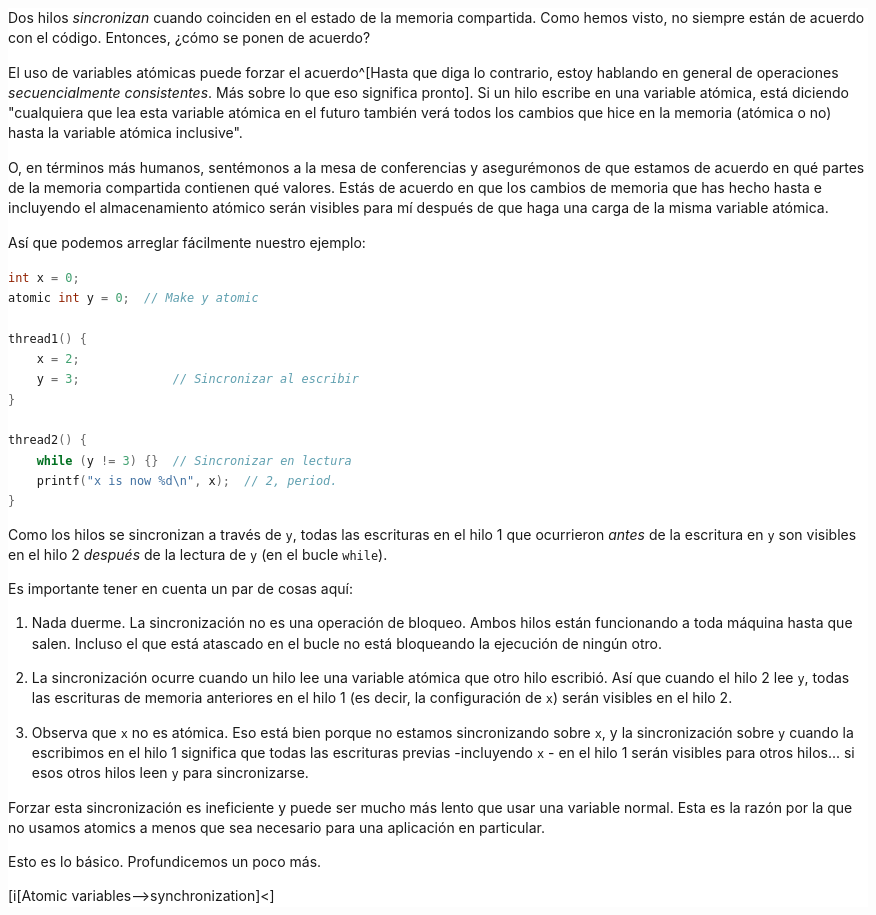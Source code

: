 Dos hilos _sincronizan_ cuando coinciden en el estado de la memoria compartida. Como hemos visto, no siempre están de acuerdo con el código. Entonces, ¿cómo se ponen de acuerdo?

El uso de variables atómicas puede forzar el acuerdo^[Hasta que diga lo contrario, estoy hablando en general de operaciones _secuencialmente consistentes_. Más sobre lo que eso significa pronto]. Si un hilo escribe en una variable atómica, está diciendo "cualquiera que lea esta variable atómica en el futuro también verá todos los cambios que hice en la memoria (atómica o no) hasta la variable atómica inclusive".

O, en términos más humanos, sentémonos a la mesa de conferencias y asegurémonos de que estamos de acuerdo en qué partes de la memoria compartida contienen qué valores. Estás de acuerdo en que los cambios de memoria que has hecho hasta e incluyendo el almacenamiento atómico serán visibles para mí después de que haga una carga de la misma variable atómica.

Así que podemos arreglar fácilmente nuestro ejemplo:

``` {.c .numberLines}
int x = 0;
atomic int y = 0;  // Make y atomic

thread1() {
    x = 2;
    y = 3;             // Sincronizar al escribir
}

thread2() {
    while (y != 3) {}  // Sincronizar en lectura
    printf("x is now %d\n", x);  // 2, period.
}
```
Como los hilos se sincronizan a través de `y`, todas las escrituras en el hilo 1 que ocurrieron _antes_ de la escritura en `y` son visibles en el hilo 2 _después_ de la lectura de `y` (en el bucle `while`).

Es importante tener en cuenta un par de cosas aquí:

1. Nada duerme. La sincronización no es una operación de bloqueo. Ambos hilos están funcionando a toda máquina hasta que salen. Incluso el que está atascado en el bucle no está bloqueando la ejecución de ningún otro.

2. La sincronización ocurre cuando un hilo lee una variable atómica que otro hilo escribió. Así que cuando el hilo 2 lee `y`, todas las escrituras de memoria anteriores en el hilo 1 (es decir, la configuración de `x`) serán visibles en el hilo 2.

3. Observa que `x` no es atómica. Eso está bien porque no estamos sincronizando sobre `x`, y la sincronización sobre `y` cuando la escribimos en el hilo 1 significa que todas las escrituras previas -incluyendo `x` - en el hilo 1 serán visibles para otros hilos... si esos otros hilos leen `y` para sincronizarse.

Forzar esta sincronización es ineficiente y puede ser mucho más lento que usar una variable normal. Esta es la razón por la que no usamos atomics a menos que sea necesario para una aplicación en particular.

Esto es lo básico. Profundicemos un poco más.

[i[Atomic variables-->synchronization]<]

